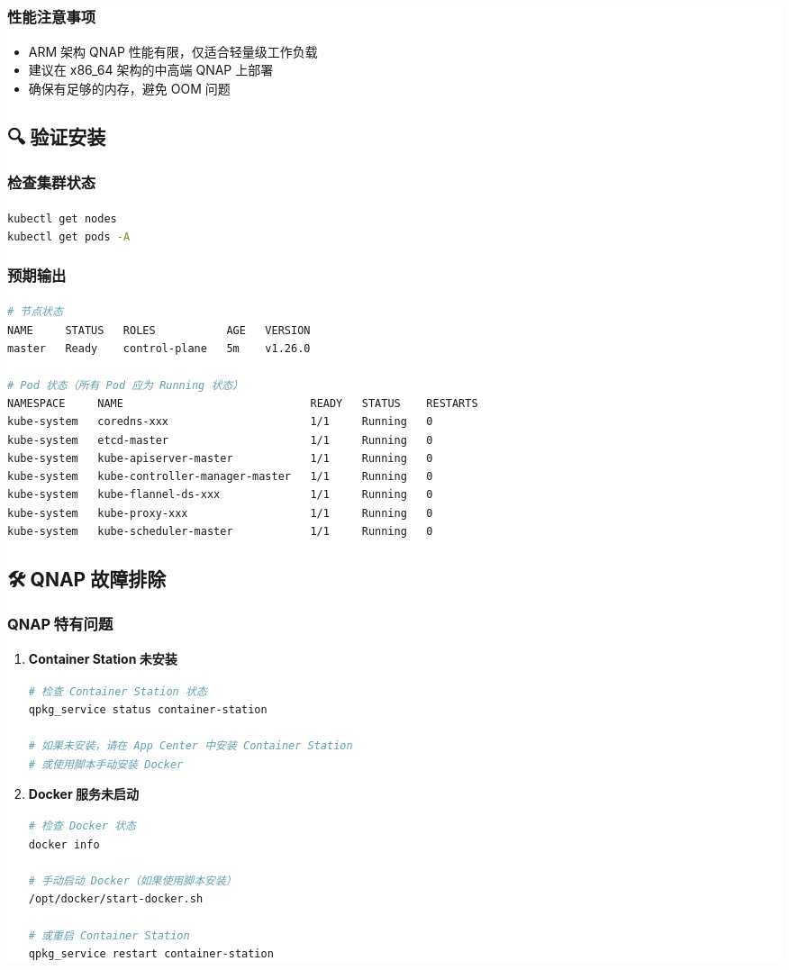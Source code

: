 ### 性能注意事项
- ARM 架构 QNAP 性能有限，仅适合轻量级工作负载
- 建议在 x86_64 架构的中高端 QNAP 上部署
- 确保有足够的内存，避免 OOM 问题

## 🔍 验证安装

### 检查集群状态
```bash
kubectl get nodes
kubectl get pods -A
```

### 预期输出
```bash
# 节点状态
NAME     STATUS   ROLES           AGE   VERSION
master   Ready    control-plane   5m    v1.26.0

# Pod 状态（所有 Pod 应为 Running 状态）
NAMESPACE     NAME                             READY   STATUS    RESTARTS
kube-system   coredns-xxx                      1/1     Running   0
kube-system   etcd-master                      1/1     Running   0
kube-system   kube-apiserver-master            1/1     Running   0
kube-system   kube-controller-manager-master   1/1     Running   0
kube-system   kube-flannel-ds-xxx              1/1     Running   0
kube-system   kube-proxy-xxx                   1/1     Running   0
kube-system   kube-scheduler-master            1/1     Running   0
```

## 🛠️ QNAP 故障排除

### QNAP 特有问题

1. **Container Station 未安装**
   ```bash
   # 检查 Container Station 状态
   qpkg_service status container-station
   
   # 如果未安装，请在 App Center 中安装 Container Station
   # 或使用脚本手动安装 Docker
   ```

2. **Docker 服务未启动**
   ```bash
   # 检查 Docker 状态
   docker info
   
   # 手动启动 Docker（如果使用脚本安装）
   /opt/docker/start-docker.sh
   
   # 或重启 Container Station
   qpkg_service restart container-station
   ```
